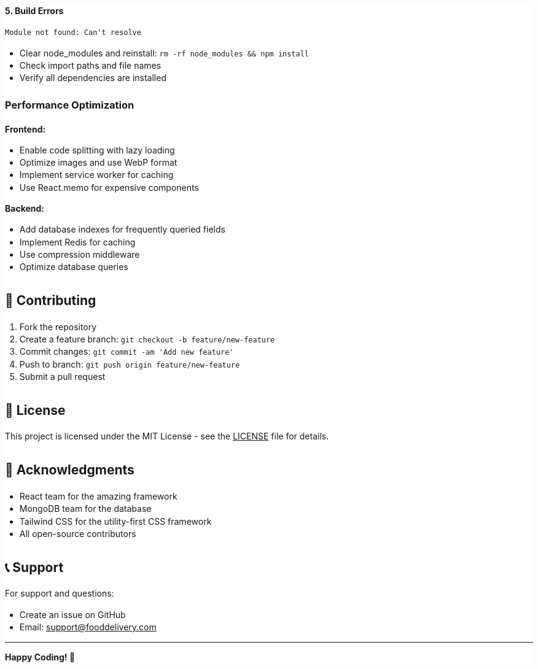 **5. Build Errors**
```
Module not found: Can't resolve
```
- Clear node_modules and reinstall: `rm -rf node_modules && npm install`
- Check import paths and file names
- Verify all dependencies are installed

### Performance Optimization

**Frontend:**
- Enable code splitting with lazy loading
- Optimize images and use WebP format
- Implement service worker for caching
- Use React.memo for expensive components

**Backend:**
- Add database indexes for frequently queried fields
- Implement Redis for caching
- Use compression middleware
- Optimize database queries

## 🤝 Contributing

1. Fork the repository
2. Create a feature branch: `git checkout -b feature/new-feature`
3. Commit changes: `git commit -am 'Add new feature'`
4. Push to branch: `git push origin feature/new-feature`
5. Submit a pull request

## 📄 License

This project is licensed under the MIT License - see the [LICENSE](LICENSE) file for details.

## 🙏 Acknowledgments

- React team for the amazing framework
- MongoDB team for the database
- Tailwind CSS for the utility-first CSS framework
- All open-source contributors

## 📞 Support

For support and questions:
- Create an issue on GitHub
- Email: support@fooddelivery.com

---

**Happy Coding! 🚀**
